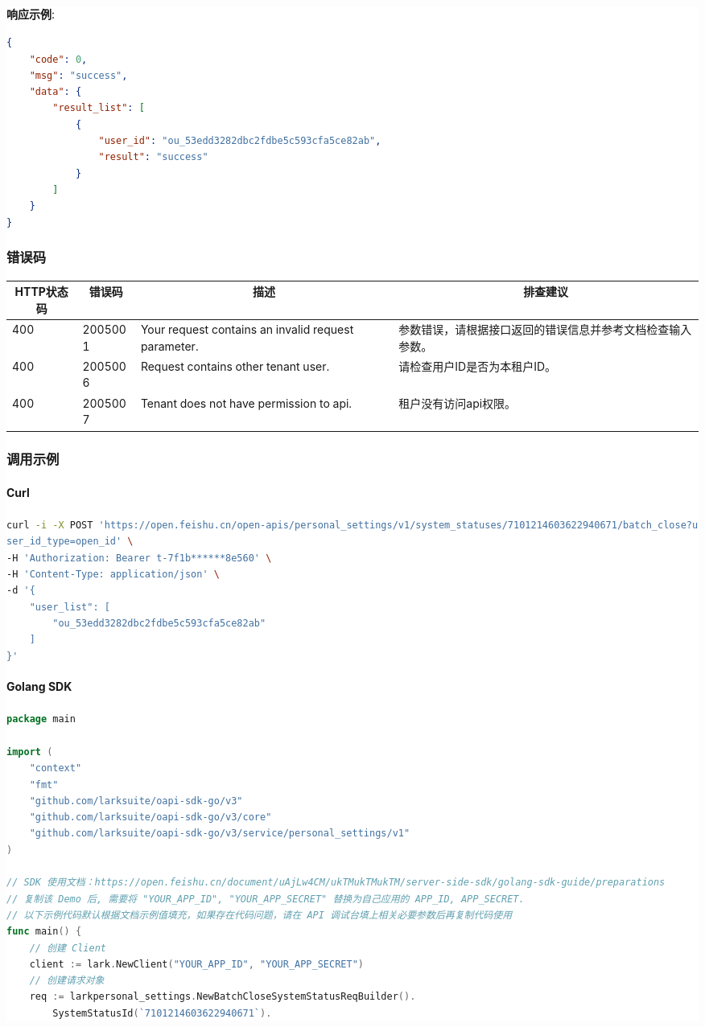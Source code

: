 **响应示例**:

```json
{
    "code": 0,
    "msg": "success",
    "data": {
        "result_list": [
            {
                "user_id": "ou_53edd3282dbc2fdbe5c593cfa5ce82ab",
                "result": "success"
            }
        ]
    }
}
```

### 错误码

| HTTP状态码 | 错误码 | 描述 | 排查建议 |
| ---------- | ------ | ---- | -------- |
| 400 | 2005001 | Your request contains an invalid request parameter. | 参数错误，请根据接口返回的错误信息并参考文档检查输入参数。 |
| 400 | 2005006 | Request contains other tenant user. | 请检查用户ID是否为本租户ID。 |
| 400 | 2005007 | Tenant does not have permission to api. | 租户没有访问api权限。 |

### 调用示例

#### Curl

```bash
curl -i -X POST 'https://open.feishu.cn/open-apis/personal_settings/v1/system_statuses/7101214603622940671/batch_close?user_id_type=open_id' \
-H 'Authorization: Bearer t-7f1b******8e560' \
-H 'Content-Type: application/json' \
-d '{
	"user_list": [
		"ou_53edd3282dbc2fdbe5c593cfa5ce82ab"
	]
}'
```

#### Golang SDK

```go
package main

import (
	"context"
	"fmt"
	"github.com/larksuite/oapi-sdk-go/v3"
	"github.com/larksuite/oapi-sdk-go/v3/core"
	"github.com/larksuite/oapi-sdk-go/v3/service/personal_settings/v1"
)

// SDK 使用文档：https://open.feishu.cn/document/uAjLw4CM/ukTMukTMukTM/server-side-sdk/golang-sdk-guide/preparations
// 复制该 Demo 后, 需要将 "YOUR_APP_ID", "YOUR_APP_SECRET" 替换为自己应用的 APP_ID, APP_SECRET.
// 以下示例代码默认根据文档示例值填充，如果存在代码问题，请在 API 调试台填上相关必要参数后再复制代码使用
func main() {
	// 创建 Client
	client := lark.NewClient("YOUR_APP_ID", "YOUR_APP_SECRET")
	// 创建请求对象
	req := larkpersonal_settings.NewBatchCloseSystemStatusReqBuilder().
		SystemStatusId(`7101214603622940671`).
```